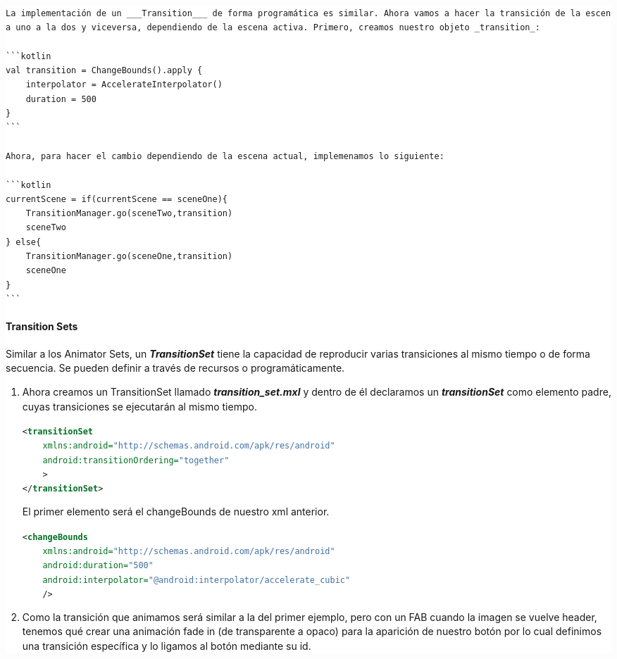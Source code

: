 



    La implementación de un ___Transition___ de forma programática es similar. Ahora vamos a hacer la transición de la escena uno a la dos y viceversa, dependiendo de la escena activa. Primero, creamos nuestro objeto _transition_:

    ```kotlin
    val transition = ChangeBounds().apply {
        interpolator = AccelerateInterpolator()
        duration = 500
    }
    ```

    Ahora, para hacer el cambio dependiendo de la escena actual, implemenamos lo siguiente:

    ```kotlin
    currentScene = if(currentScene == sceneOne){
        TransitionManager.go(sceneTwo,transition)
        sceneTwo
    } else{
        TransitionManager.go(sceneOne,transition)
        sceneOne
    }
    ```



#### Transition Sets

Similar a los Animator Sets, un ___TransitionSet___ tiene la capacidad de reproducir varias transiciones al mismo tiempo o de forma secuencia. Se pueden definir a través de recursos o programáticamente.

1. Ahora creamos un TransitionSet llamado ___transition_set.mxl___ y dentro de él declaramos un ___transitionSet___ como elemento padre, cuyas transiciones se ejecutarán al mismo tiempo.

    ```xml
    <transitionSet
        xmlns:android="http://schemas.android.com/apk/res/android"
        android:transitionOrdering="together"
        >
    </transitionSet>
    ```

    El primer elemento será el changeBounds de nuestro xml anterior. 

    ```xml
    <changeBounds
        xmlns:android="http://schemas.android.com/apk/res/android"
        android:duration="500"
        android:interpolator="@android:interpolator/accelerate_cubic"
        />
    ```

2. Como la transición que animamos será similar a la del primer ejemplo, pero con un FAB cuando la imagen se vuelve header, tenemos qué crear una animación fade in (de transparente a opaco) para la aparición de nuestro botón por lo cual definimos una transición específica y lo ligamos al botón mediante su id.
